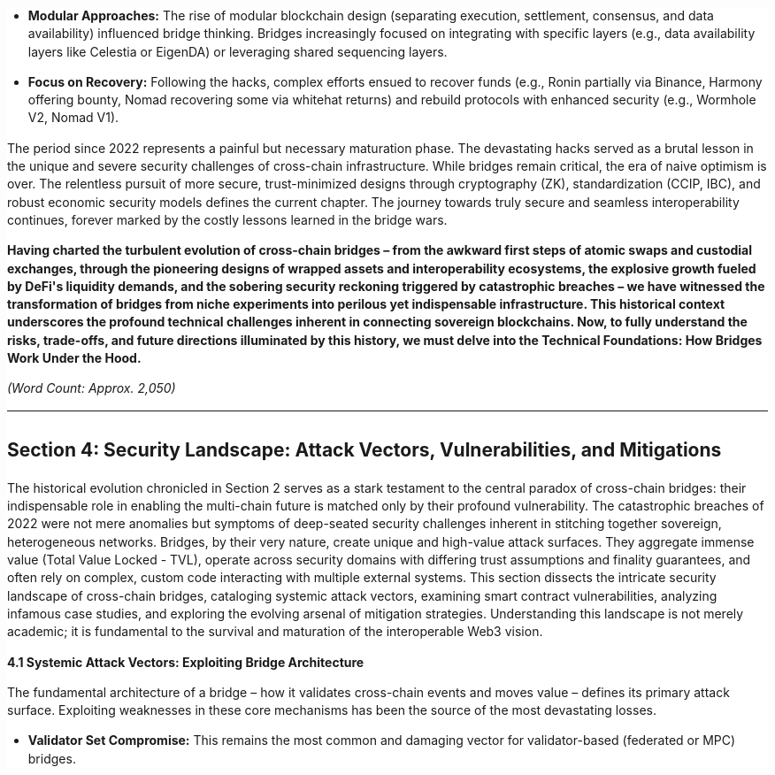 *   **Modular Approaches:** The rise of modular blockchain design (separating execution, settlement, consensus, and data availability) influenced bridge thinking. Bridges increasingly focused on integrating with specific layers (e.g., data availability layers like Celestia or EigenDA) or leveraging shared sequencing layers.

*   **Focus on Recovery:** Following the hacks, complex efforts ensued to recover funds (e.g., Ronin partially via Binance, Harmony offering bounty, Nomad recovering some via whitehat returns) and rebuild protocols with enhanced security (e.g., Wormhole V2, Nomad V1).

The period since 2022 represents a painful but necessary maturation phase. The devastating hacks served as a brutal lesson in the unique and severe security challenges of cross-chain infrastructure. While bridges remain critical, the era of naive optimism is over. The relentless pursuit of more secure, trust-minimized designs through cryptography (ZK), standardization (CCIP, IBC), and robust economic security models defines the current chapter. The journey towards truly secure and seamless interoperability continues, forever marked by the costly lessons learned in the bridge wars.

**Having charted the turbulent evolution of cross-chain bridges – from the awkward first steps of atomic swaps and custodial exchanges, through the pioneering designs of wrapped assets and interoperability ecosystems, the explosive growth fueled by DeFi's liquidity demands, and the sobering security reckoning triggered by catastrophic breaches – we have witnessed the transformation of bridges from niche experiments into perilous yet indispensable infrastructure. This historical context underscores the profound technical challenges inherent in connecting sovereign blockchains. Now, to fully understand the risks, trade-offs, and future directions illuminated by this history, we must delve into the **Technical Foundations: How Bridges Work Under the Hood**.**

*(Word Count: Approx. 2,050)*



---





## Section 4: Security Landscape: Attack Vectors, Vulnerabilities, and Mitigations

The historical evolution chronicled in Section 2 serves as a stark testament to the central paradox of cross-chain bridges: their indispensable role in enabling the multi-chain future is matched only by their profound vulnerability. The catastrophic breaches of 2022 were not mere anomalies but symptoms of deep-seated security challenges inherent in stitching together sovereign, heterogeneous networks. Bridges, by their very nature, create unique and high-value attack surfaces. They aggregate immense value (Total Value Locked - TVL), operate across security domains with differing trust assumptions and finality guarantees, and often rely on complex, custom code interacting with multiple external systems. This section dissects the intricate security landscape of cross-chain bridges, cataloging systemic attack vectors, examining smart contract vulnerabilities, analyzing infamous case studies, and exploring the evolving arsenal of mitigation strategies. Understanding this landscape is not merely academic; it is fundamental to the survival and maturation of the interoperable Web3 vision.

**4.1 Systemic Attack Vectors: Exploiting Bridge Architecture**

The fundamental architecture of a bridge – how it validates cross-chain events and moves value – defines its primary attack surface. Exploiting weaknesses in these core mechanisms has been the source of the most devastating losses.

*   **Validator Set Compromise:** This remains the most common and damaging vector for validator-based (federated or MPC) bridges.
